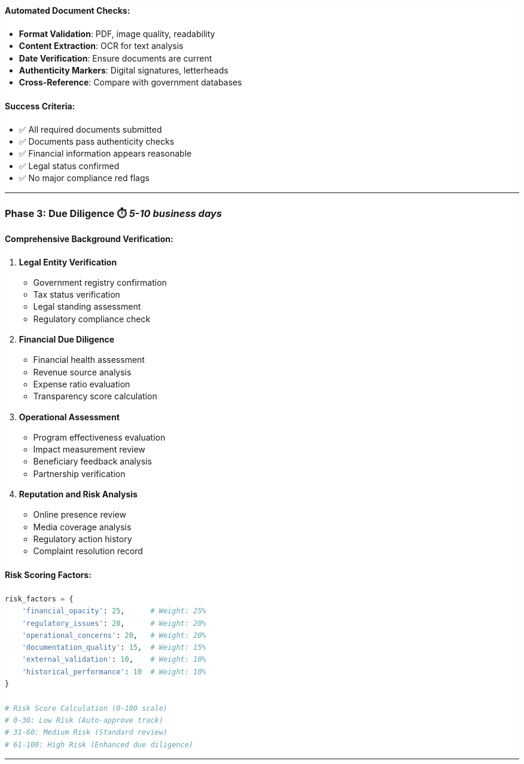 #### **Automated Document Checks:**
- **Format Validation**: PDF, image quality, readability
- **Content Extraction**: OCR for text analysis
- **Date Verification**: Ensure documents are current
- **Authenticity Markers**: Digital signatures, letterheads
- **Cross-Reference**: Compare with government databases

#### **Success Criteria:**
- ✅ All required documents submitted
- ✅ Documents pass authenticity checks
- ✅ Financial information appears reasonable
- ✅ Legal status confirmed
- ✅ No major compliance red flags

---

### **Phase 3: Due Diligence** ⏱️ *5-10 business days*

#### **Comprehensive Background Verification:**

1. **Legal Entity Verification**
   - Government registry confirmation
   - Tax status verification
   - Legal standing assessment
   - Regulatory compliance check

2. **Financial Due Diligence**
   - Financial health assessment
   - Revenue source analysis
   - Expense ratio evaluation
   - Transparency score calculation

3. **Operational Assessment**
   - Program effectiveness evaluation
   - Impact measurement review
   - Beneficiary feedback analysis
   - Partnership verification

4. **Reputation and Risk Analysis**
   - Online presence review
   - Media coverage analysis
   - Regulatory action history
   - Complaint resolution record

#### **Risk Scoring Factors:**
```python
risk_factors = {
    'financial_opacity': 25,      # Weight: 25%
    'regulatory_issues': 20,      # Weight: 20%
    'operational_concerns': 20,   # Weight: 20%
    'documentation_quality': 15,  # Weight: 15%
    'external_validation': 10,    # Weight: 10%
    'historical_performance': 10  # Weight: 10%
}

# Risk Score Calculation (0-100 scale)
# 0-30: Low Risk (Auto-approve track)
# 31-60: Medium Risk (Standard review)
# 61-100: High Risk (Enhanced due diligence)
```

---